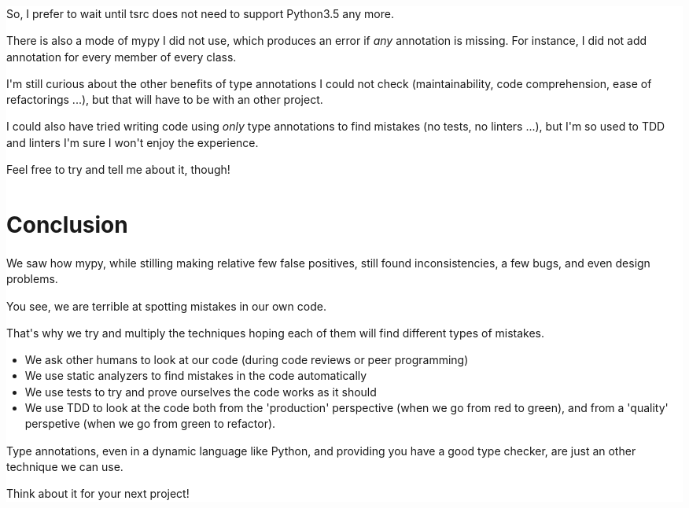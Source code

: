 So, I prefer to wait until tsrc does not need to support Python3.5 any more.

There is also a mode of mypy I did not use, which produces an error if *any* annotation is missing. For instance, I did not add annotation for every member of every class.

I'm still curious about the other benefits of type annotations I could not check (maintainability, code comprehension, ease of refactorings ...), but that will have to be with an other project.

I could also have tried writing code using *only* type annotations to find mistakes (no tests, no linters ...), but I'm so used to TDD and linters I'm sure I won't enjoy the experience.

Feel free to try and tell me about it, though!

# Conclusion

We saw how mypy, while stilling making relative few false positives, still found inconsistencies, a few bugs, and even design problems.


You see, we are terrible at spotting mistakes in our own code.

That's why we try and multiply the techniques hoping each of them will find different types of mistakes.

* We ask other humans to look at our code (during code reviews or peer programming)
* We use static analyzers to find mistakes in the code automatically
* We use tests to try and prove ourselves the code works as it should
* We use TDD to look at the code both from the 'production' perspective (when we go from red to green), and from a 'quality' perspetive (when we go from green to refactor).


Type annotations, even in a dynamic language like Python, and providing you have a good type checker, are just an other technique we can use.

Think about it for your next project!

[^1]: DRY stands for "Don't Repeat Yourself"

